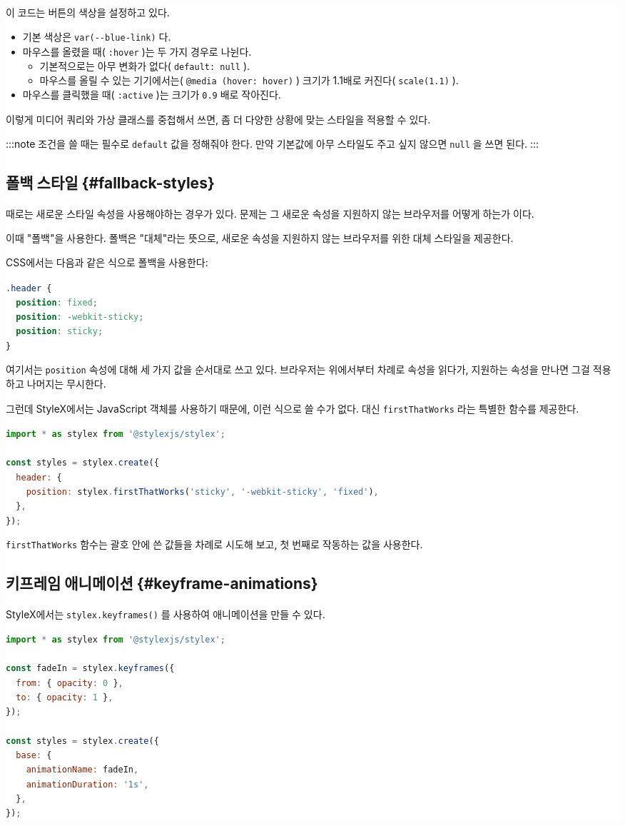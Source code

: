 이 코드는 버튼의 색상을 설정하고 있다.

- 기본 색상은 `var(--blue-link)` 다.
- 마우스를 올렸을 때( `:hover` )는 두 가지 경우로 나뉜다.
  - 기본적으로는 아무 변화가 없다( `default: null` ).
  - 마우스를 올릴 수 있는 기기에서는( `@media (hover: hover)` ) 크기가 1.1배로 커진다( `scale(1.1)` ).
- 마우스를 클릭했을 때( `:active` )는 크기가 `0.9` 배로 작아진다.

이렇게 미디어 쿼리와 가상 클래스를 중첩해서 쓰면, 좀 더 다양한 상황에 맞는 스타일을 적용할 수 있다.

:::note
조건을 쓸 때는 필수로 `default` 값을 정해줘야 한다. 만약 기본값에 아무 스타일도 주고 싶지 않으면 `null` 을 쓰면 된다.
:::

## 폴백 스타일 {#fallback-styles}

때로는 새로운 스타일 속성을 사용해야하는 경우가 있다. 문제는 그 새로운 속성을 지원하지 않는 브라우저를 어떻게 하는가 이다.

이때 "폴백"을 사용한다. 폴백은 "대체"라는 뜻으로, 새로운 속성을 지원하지 않는 브라우저를 위한 대체 스타일을 제공한다.

CSS에서는 다음과 같은 식으로 폴백을 사용한다:

```css
.header {
  position: fixed;
  position: -webkit-sticky;
  position: sticky;
}
```

여기서는 `position` 속성에 대해 세 가지 값을 순서대로 쓰고 있다. 브라우저는 위에서부터 차례로 속성을 읽다가, 지원하는 속성을 만나면 그걸 적용하고 나머지는 무시한다.

그런데 StyleX에서는 JavaScript 객체를 사용하기 때문에, 이런 식으로 쓸 수가 없다. 대신 `firstThatWorks` 라는 특별한 함수를 제공한다.

```javascript
import * as stylex from '@stylexjs/stylex';

const styles = stylex.create({
  header: {
    position: stylex.firstThatWorks('sticky', '-webkit-sticky', 'fixed'),
  },
});
```

`firstThatWorks` 함수는 괄호 안에 쓴 값들을 차례로 시도해 보고, 첫 번째로 작동하는 값을 사용한다.

## 키프레임 애니메이션 {#keyframe-animations}

StyleX에서는 `stylex.keyframes()` 를 사용하여 애니메이션을 만들 수 있다.

```javascript
import * as stylex from '@stylexjs/stylex';

const fadeIn = stylex.keyframes({
  from: { opacity: 0 },
  to: { opacity: 1 },
});

const styles = stylex.create({
  base: {
    animationName: fadeIn,
    animationDuration: '1s',
  },
});
```
